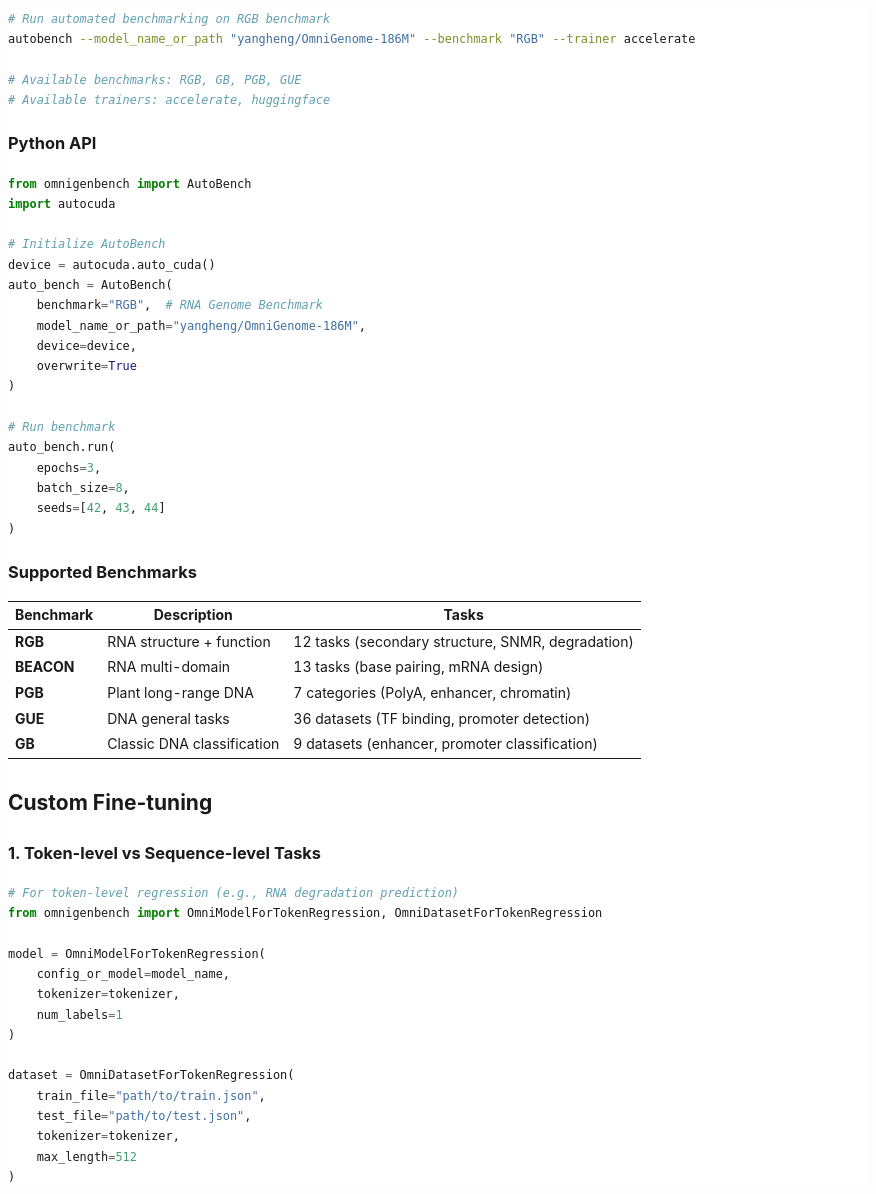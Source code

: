 ```bash
# Run automated benchmarking on RGB benchmark
autobench --model_name_or_path "yangheng/OmniGenome-186M" --benchmark "RGB" --trainer accelerate

# Available benchmarks: RGB, GB, PGB, GUE
# Available trainers: accelerate, huggingface
```

### Python API

```python
from omnigenbench import AutoBench
import autocuda

# Initialize AutoBench
device = autocuda.auto_cuda()
auto_bench = AutoBench(
    benchmark="RGB",  # RNA Genome Benchmark
    model_name_or_path="yangheng/OmniGenome-186M",
    device=device,
    overwrite=True
)

# Run benchmark
auto_bench.run(
    epochs=3,
    batch_size=8,
    seeds=[42, 43, 44]
)
```

### Supported Benchmarks

| Benchmark | Description | Tasks |
|-----------|-------------|-------|
| **RGB** | RNA structure + function | 12 tasks (secondary structure, SNMR, degradation) |
| **BEACON** | RNA multi-domain | 13 tasks (base pairing, mRNA design) |
| **PGB** | Plant long-range DNA | 7 categories (PolyA, enhancer, chromatin) |
| **GUE** | DNA general tasks | 36 datasets (TF binding, promoter detection) |
| **GB** | Classic DNA classification | 9 datasets (enhancer, promoter classification) |

## Custom Fine-tuning

### 1. Token-level vs Sequence-level Tasks

```python
# For token-level regression (e.g., RNA degradation prediction)
from omnigenbench import OmniModelForTokenRegression, OmniDatasetForTokenRegression

model = OmniModelForTokenRegression(
    config_or_model=model_name,
    tokenizer=tokenizer,
    num_labels=1
)

dataset = OmniDatasetForTokenRegression(
    train_file="path/to/train.json",
    test_file="path/to/test.json",
    tokenizer=tokenizer,
    max_length=512
)
```